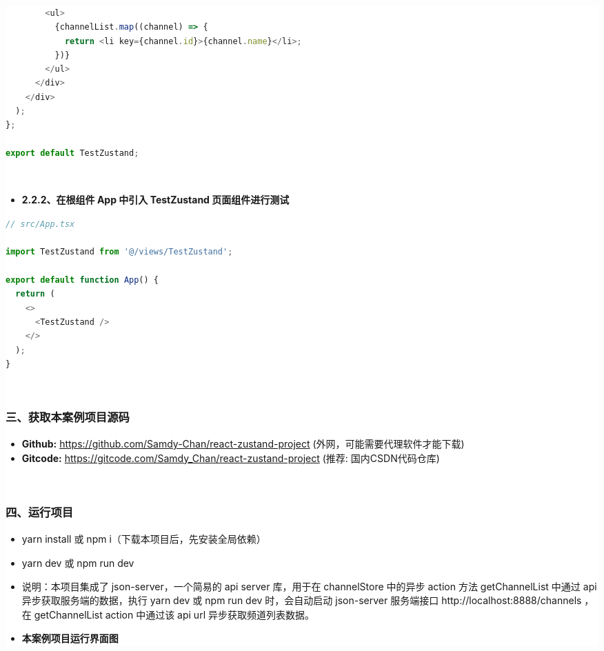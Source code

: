 ```js
        <ul>
          {channelList.map((channel) => {
            return <li key={channel.id}>{channel.name}</li>;
          })}
        </ul>
      </div>
    </div>
  );
};

export default TestZustand;
```

<br/>

- **2.2.2、在根组件 App 中引入 TestZustand 页面组件进行测试**
```js
// src/App.tsx

import TestZustand from '@/views/TestZustand';

export default function App() {
  return (
    <>
      <TestZustand />
    </>
  );
}

```

<br/>

### **三、获取本案例项目源码**
- **Github:** https://github.com/Samdy-Chan/react-zustand-project (外网，可能需要代理软件才能下载)
- **Gitcode:** https://gitcode.com/Samdy_Chan/react-zustand-project (推荐: 国内CSDN代码仓库)

<br/>

### **四、运行项目**
- yarn install 或 npm i（下载本项目后，先安装全局依赖）

- yarn dev 或 npm run dev

- 说明：本项目集成了 json-server，一个简易的 api server 库，用于在 channelStore 中的异步 action 方法 getChannelList 中通过 api 异步获取服务端的数据，执行 yarn dev 或 npm run dev 时，会自动启动 json-server 服务端接口 http://localhost:8888/channels ，在 getChannelList action 中通过该 api url 异步获取频道列表数据。

- **本案例项目运行界面图**
